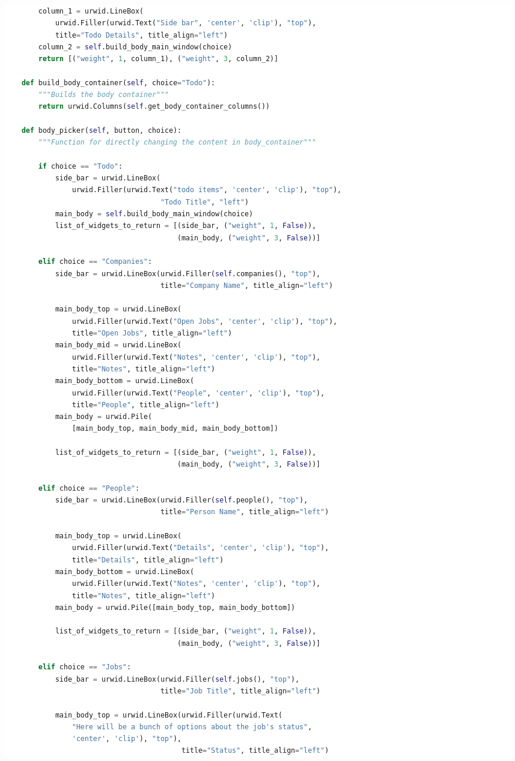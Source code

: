 ```python
        column_1 = urwid.LineBox(
            urwid.Filler(urwid.Text("Side bar", 'center', 'clip'), "top"),
            title="Todo Details", title_align="left")
        column_2 = self.build_body_main_window(choice)
        return [("weight", 1, column_1), ("weight", 3, column_2)]

    def build_body_container(self, choice="Todo"):
        """Builds the body container"""
        return urwid.Columns(self.get_body_container_columns())

    def body_picker(self, button, choice):
        """Function for directly changing the content in body_container"""

        if choice == "Todo":
            side_bar = urwid.LineBox(
                urwid.Filler(urwid.Text("todo items", 'center', 'clip'), "top"),
                                     "Todo Title", "left")
            main_body = self.build_body_main_window(choice)
            list_of_widgets_to_return = [(side_bar, ("weight", 1, False)),
                                         (main_body, ("weight", 3, False))]

        elif choice == "Companies":
            side_bar = urwid.LineBox(urwid.Filler(self.companies(), "top"),
                                     title="Company Name", title_align="left")

            main_body_top = urwid.LineBox(
                urwid.Filler(urwid.Text("Open Jobs", 'center', 'clip'), "top"),
                title="Open Jobs", title_align="left")
            main_body_mid = urwid.LineBox(
                urwid.Filler(urwid.Text("Notes", 'center', 'clip'), "top"),
                title="Notes", title_align="left")
            main_body_bottom = urwid.LineBox(
                urwid.Filler(urwid.Text("People", 'center', 'clip'), "top"),
                title="People", title_align="left")
            main_body = urwid.Pile(
                [main_body_top, main_body_mid, main_body_bottom])

            list_of_widgets_to_return = [(side_bar, ("weight", 1, False)),
                                         (main_body, ("weight", 3, False))]

        elif choice == "People":
            side_bar = urwid.LineBox(urwid.Filler(self.people(), "top"),
                                     title="Person Name", title_align="left")

            main_body_top = urwid.LineBox(
                urwid.Filler(urwid.Text("Details", 'center', 'clip'), "top"),
                title="Details", title_align="left")
            main_body_bottom = urwid.LineBox(
                urwid.Filler(urwid.Text("Notes", 'center', 'clip'), "top"),
                title="Notes", title_align="left")
            main_body = urwid.Pile([main_body_top, main_body_bottom])

            list_of_widgets_to_return = [(side_bar, ("weight", 1, False)),
                                         (main_body, ("weight", 3, False))]

        elif choice == "Jobs":
            side_bar = urwid.LineBox(urwid.Filler(self.jobs(), "top"),
                                     title="Job Title", title_align="left")

            main_body_top = urwid.LineBox(urwid.Filler(urwid.Text(
                "Here will be a bunch of options about the job's status",
                'center', 'clip'), "top"),
                                          title="Status", title_align="left")
```